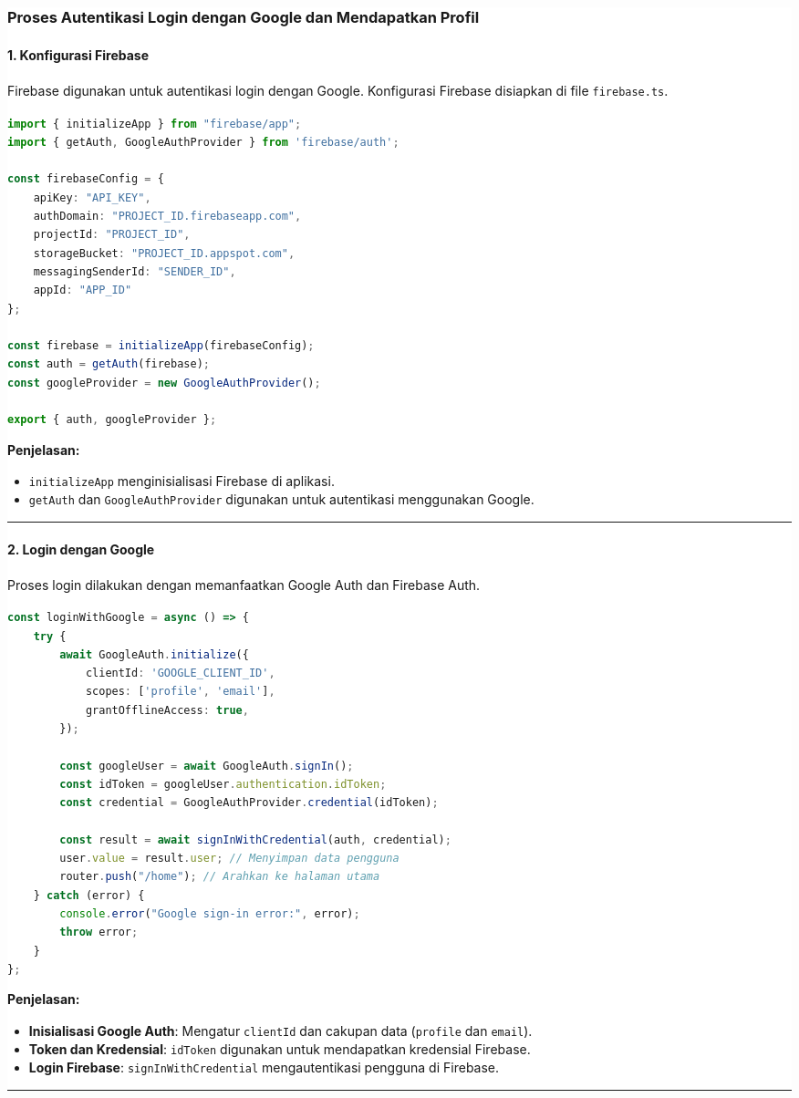 ### **Proses Autentikasi Login dengan Google dan Mendapatkan Profil**

#### 1. **Konfigurasi Firebase**
Firebase digunakan untuk autentikasi login dengan Google. Konfigurasi Firebase disiapkan di file `firebase.ts`.

```typescript
import { initializeApp } from "firebase/app";
import { getAuth, GoogleAuthProvider } from 'firebase/auth';

const firebaseConfig = {
    apiKey: "API_KEY",
    authDomain: "PROJECT_ID.firebaseapp.com",
    projectId: "PROJECT_ID",
    storageBucket: "PROJECT_ID.appspot.com",
    messagingSenderId: "SENDER_ID",
    appId: "APP_ID"
};

const firebase = initializeApp(firebaseConfig);
const auth = getAuth(firebase);
const googleProvider = new GoogleAuthProvider();

export { auth, googleProvider };
```
**Penjelasan:**  
- `initializeApp` menginisialisasi Firebase di aplikasi.
- `getAuth` dan `GoogleAuthProvider` digunakan untuk autentikasi menggunakan Google.

---

#### 2. **Login dengan Google**
Proses login dilakukan dengan memanfaatkan Google Auth dan Firebase Auth.

```typescript
const loginWithGoogle = async () => {
    try {
        await GoogleAuth.initialize({
            clientId: 'GOOGLE_CLIENT_ID',
            scopes: ['profile', 'email'],
            grantOfflineAccess: true,
        });

        const googleUser = await GoogleAuth.signIn();
        const idToken = googleUser.authentication.idToken;
        const credential = GoogleAuthProvider.credential(idToken);

        const result = await signInWithCredential(auth, credential);
        user.value = result.user; // Menyimpan data pengguna
        router.push("/home"); // Arahkan ke halaman utama
    } catch (error) {
        console.error("Google sign-in error:", error);
        throw error;
    }
};
```
**Penjelasan:**  
- **Inisialisasi Google Auth**: Mengatur `clientId` dan cakupan data (`profile` dan `email`).
- **Token dan Kredensial**: `idToken` digunakan untuk mendapatkan kredensial Firebase.
- **Login Firebase**: `signInWithCredential` mengautentikasi pengguna di Firebase.

---